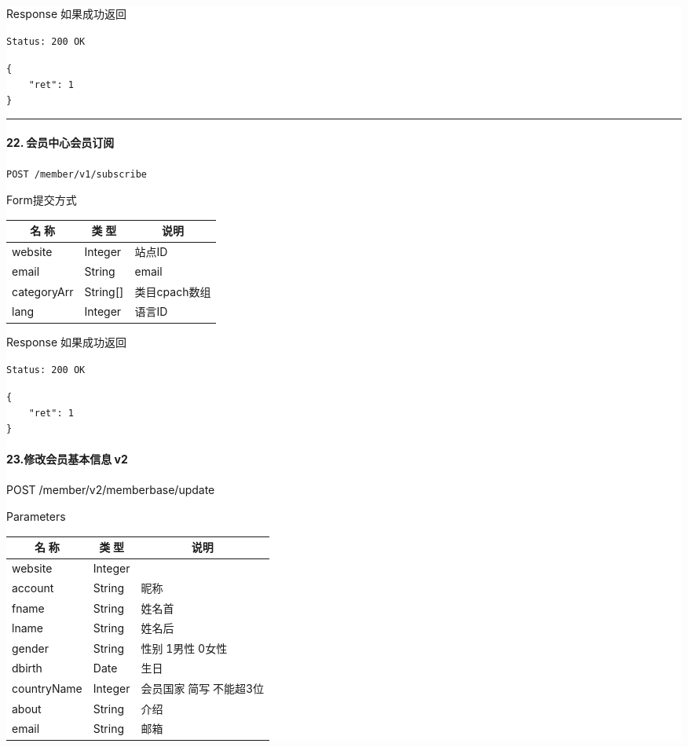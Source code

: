 Response  如果成功返回

```
Status: 200 OK
```
```
{
    "ret": 1
}

```

------------------------------------------------
#### 22. 会员中心会员订阅
```
POST /member/v1/subscribe
```
Form提交方式


|  名 称   |   类 型  |                    说明  |
| -------- | -------- | ----------------------------------------------- |
| website|   Integer| 站点ID |
| email|   String | email|
| categoryArr|   String[] | 类目cpach数组|
| lang|   Integer| 语言ID |

Response  如果成功返回

```
Status: 200 OK
```
```
{
    "ret": 1
}

```
#### 23.修改会员基本信息 v2

POST   /member/v2/memberbase/update

 Parameters

|  名 称   |   类 型  |                    说明                                         |
| -------- | -------- | -----------------------------------------------                 |
| website|   Integer    | |  站点ID
| account|   String    | 昵称                               |
| fname|   String| 姓名首   
| lname|   String| 姓名后
| gender|   String|  性别  1男性 0女性	 
| dbirth|   Date| 生日
| countryName|   Integer| 会员国家 简写 不能超3位|         
| about|   String| 介绍|
| email|   String| 邮箱|
	 